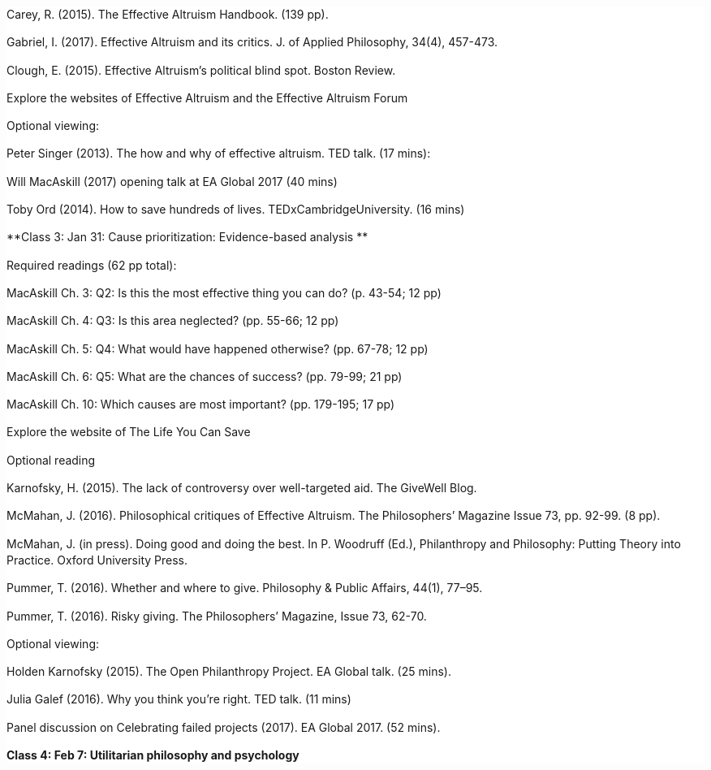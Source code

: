 Carey, R. (2015). The Effective Altruism Handbook.  (139 pp). 

Gabriel, I. (2017). Effective Altruism and its critics. J. of Applied Philosophy, 34(4), 457-473.

Clough, E. (2015). Effective Altruism’s political blind spot. Boston Review. 

Explore the websites of Effective Altruism and the Effective Altruism Forum



Optional viewing:

Peter Singer (2013). The how and why of effective altruism. TED talk. (17 mins): 

Will MacAskill (2017) opening talk at EA Global 2017 (40 mins) 

Toby Ord (2014). How to save hundreds of lives. TEDxCambridgeUniversity. (16 mins)



**Class 3: Jan 31: Cause prioritization: Evidence-based analysis **



Required readings (62 pp total):

MacAskill Ch. 3: Q2: Is this the most effective thing you can do? (p. 43-54; 12 pp)

MacAskill Ch. 4: Q3: Is this area neglected? (pp. 55-66; 12 pp)

MacAskill Ch. 5: Q4: What would have happened otherwise? (pp. 67-78; 12 pp)

MacAskill Ch. 6: Q5: What are the chances of success? (pp. 79-99; 21 pp)

MacAskill Ch. 10: Which causes are most important? (pp. 179-195; 17 pp)

Explore the website of The Life You Can Save 



Optional reading

Karnofsky, H. (2015). The lack of controversy over well-targeted aid. The GiveWell Blog. 

McMahan, J. (2016). Philosophical critiques of Effective Altruism. The Philosophers’ Magazine Issue 73, pp. 92-99. (8 pp). 

McMahan, J. (in press). Doing good and doing the best. In P. Woodruff (Ed.), Philanthropy and Philosophy: Putting Theory into Practice. Oxford University Press. 

Pummer, T. (2016). Whether and where to give. Philosophy & Public Affairs, 44(1), 77–95. 

Pummer, T. (2016). Risky giving. The Philosophers’ Magazine, Issue 73, 62-70. 



Optional viewing:

Holden Karnofsky (2015). The Open Philanthropy Project. EA Global talk. (25 mins).

Julia Galef (2016). Why you think you’re right.  TED talk. (11 mins)

Panel discussion on Celebrating failed projects (2017). EA Global 2017. (52 mins).



**Class 4: Feb 7: Utilitarian philosophy and psychology**

